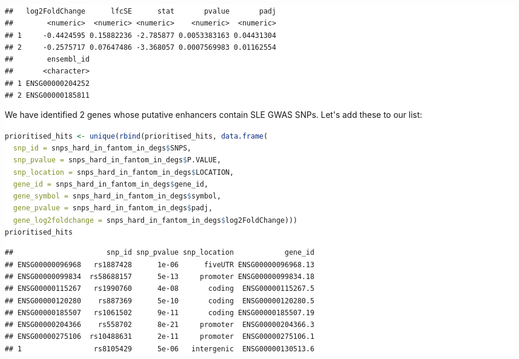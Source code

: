     ##   log2FoldChange      lfcSE      stat       pvalue       padj
    ##        <numeric>  <numeric> <numeric>    <numeric>  <numeric>
    ## 1     -0.4424595 0.15882236 -2.785877 0.0053383163 0.04431304
    ## 2     -0.2575717 0.07647486 -3.368057 0.0007569983 0.01162554
    ##        ensembl_id
    ##       <character>
    ## 1 ENSG00000204252
    ## 2 ENSG00000185811

We have identified 2 genes whose putative enhancers contain SLE GWAS SNPs. Let's add these to our list:

``` r
prioritised_hits <- unique(rbind(prioritised_hits, data.frame(
  snp_id = snps_hard_in_fantom_in_degs$SNPS,
  snp_pvalue = snps_hard_in_fantom_in_degs$P.VALUE,
  snp_location = snps_hard_in_fantom_in_degs$LOCATION,
  gene_id = snps_hard_in_fantom_in_degs$gene_id,
  gene_symbol = snps_hard_in_fantom_in_degs$symbol,
  gene_pvalue = snps_hard_in_fantom_in_degs$padj,
  gene_log2foldchange = snps_hard_in_fantom_in_degs$log2FoldChange)))
prioritised_hits
```

    ##                      snp_id snp_pvalue snp_location            gene_id
    ## ENSG00000096968   rs1887428      1e-06      fiveUTR ENSG00000096968.13
    ## ENSG00000099834  rs58688157      5e-13     promoter ENSG00000099834.18
    ## ENSG00000115267   rs1990760      4e-08       coding  ENSG00000115267.5
    ## ENSG00000120280    rs887369      5e-10       coding  ENSG00000120280.5
    ## ENSG00000185507   rs1061502      9e-11       coding ENSG00000185507.19
    ## ENSG00000204366    rs558702      8e-21     promoter  ENSG00000204366.3
    ## ENSG00000275106  rs10488631      2e-11     promoter  ENSG00000275106.1
    ## 1                 rs8105429      5e-06   intergenic  ENSG00000130513.6